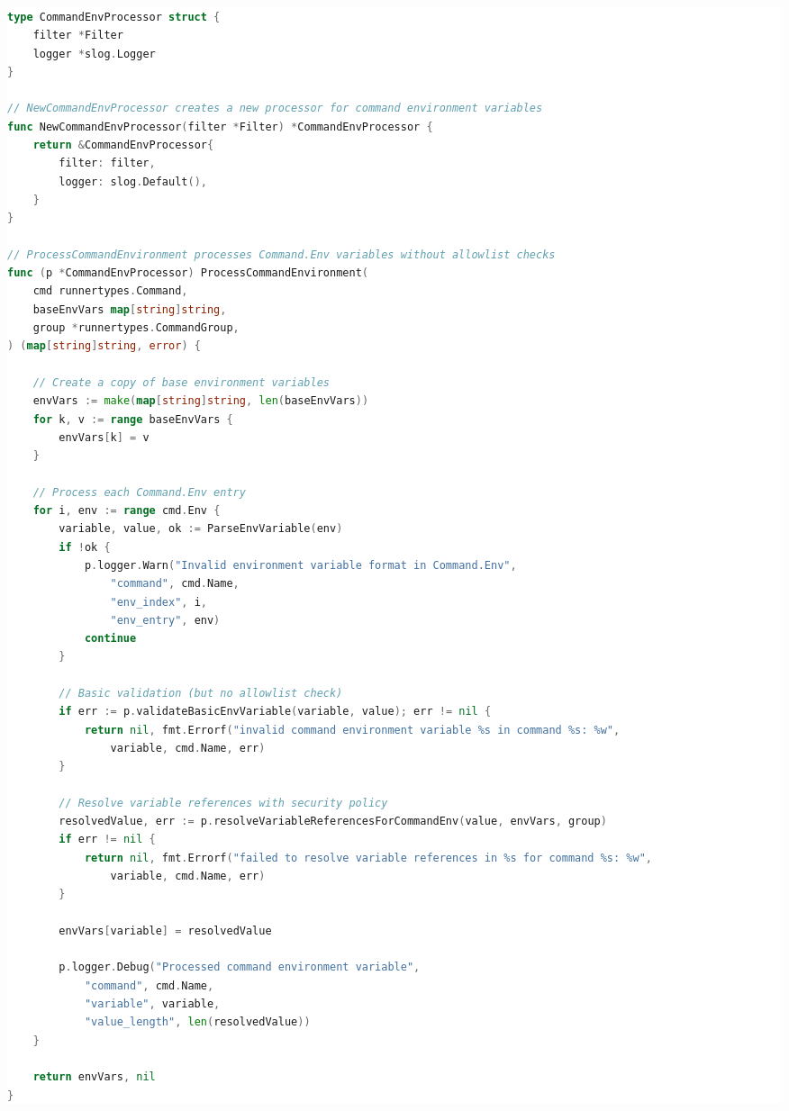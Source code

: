 ```go
type CommandEnvProcessor struct {
    filter *Filter
    logger *slog.Logger
}

// NewCommandEnvProcessor creates a new processor for command environment variables
func NewCommandEnvProcessor(filter *Filter) *CommandEnvProcessor {
    return &CommandEnvProcessor{
        filter: filter,
        logger: slog.Default(),
    }
}

// ProcessCommandEnvironment processes Command.Env variables without allowlist checks
func (p *CommandEnvProcessor) ProcessCommandEnvironment(
    cmd runnertypes.Command,
    baseEnvVars map[string]string,
    group *runnertypes.CommandGroup,
) (map[string]string, error) {

    // Create a copy of base environment variables
    envVars := make(map[string]string, len(baseEnvVars))
    for k, v := range baseEnvVars {
        envVars[k] = v
    }

    // Process each Command.Env entry
    for i, env := range cmd.Env {
        variable, value, ok := ParseEnvVariable(env)
        if !ok {
            p.logger.Warn("Invalid environment variable format in Command.Env",
                "command", cmd.Name,
                "env_index", i,
                "env_entry", env)
            continue
        }

        // Basic validation (but no allowlist check)
        if err := p.validateBasicEnvVariable(variable, value); err != nil {
            return nil, fmt.Errorf("invalid command environment variable %s in command %s: %w",
                variable, cmd.Name, err)
        }

        // Resolve variable references with security policy
        resolvedValue, err := p.resolveVariableReferencesForCommandEnv(value, envVars, group)
        if err != nil {
            return nil, fmt.Errorf("failed to resolve variable references in %s for command %s: %w",
                variable, cmd.Name, err)
        }

        envVars[variable] = resolvedValue

        p.logger.Debug("Processed command environment variable",
            "command", cmd.Name,
            "variable", variable,
            "value_length", len(resolvedValue))
    }

    return envVars, nil
}
```

